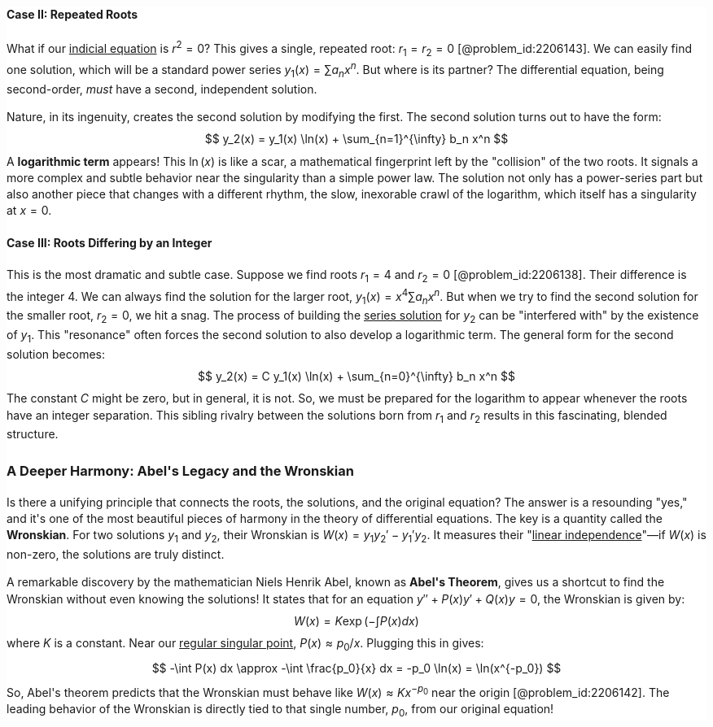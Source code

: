 #### Case II: Repeated Roots

What if our [indicial equation](@article_id:165461) is $r^2 = 0$? This gives a single, repeated root: $r_1 = r_2 = 0$ [@problem_id:2206143]. We can easily find one solution, which will be a standard power series $y_1(x) = \sum a_n x^n$. But where is its partner? The differential equation, being second-order, *must* have a second, independent solution.

Nature, in its ingenuity, creates the second solution by modifying the first. The second solution turns out to have the form:
$$
y_2(x) = y_1(x) \ln(x) + \sum_{n=1}^{\infty} b_n x^n
$$
A **logarithmic term** appears! This $\ln(x)$ is like a scar, a mathematical fingerprint left by the "collision" of the two roots. It signals a more complex and subtle behavior near the singularity than a simple power law. The solution not only has a power-series part but also another piece that changes with a different rhythm, the slow, inexorable crawl of the logarithm, which itself has a singularity at $x=0$.

#### Case III: Roots Differing by an Integer

This is the most dramatic and subtle case. Suppose we find roots $r_1=4$ and $r_2=0$ [@problem_id:2206138]. Their difference is the integer $4$. We can always find the solution for the larger root, $y_1(x) = x^4 \sum a_n x^n$. But when we try to find the second solution for the smaller root, $r_2=0$, we hit a snag. The process of building the [series solution](@article_id:199789) for $y_2$ can be "interfered with" by the existence of $y_1$. This "resonance" often forces the second solution to also develop a logarithmic term. The general form for the second solution becomes:
$$
y_2(x) = C y_1(x) \ln(x) + \sum_{n=0}^{\infty} b_n x^n
$$
The constant $C$ might be zero, but in general, it is not. So, we must be prepared for the logarithm to appear whenever the roots have an integer separation. This sibling rivalry between the solutions born from $r_1$ and $r_2$ results in this fascinating, blended structure.

### A Deeper Harmony: Abel's Legacy and the Wronskian

Is there a unifying principle that connects the roots, the solutions, and the original equation? The answer is a resounding "yes," and it's one of the most beautiful pieces of harmony in the theory of differential equations. The key is a quantity called the **Wronskian**. For two solutions $y_1$ and $y_2$, their Wronskian is $W(x) = y_1 y_2' - y_1' y_2$. It measures their "[linear independence](@article_id:153265)"—if $W(x)$ is non-zero, the solutions are truly distinct.

A remarkable discovery by the mathematician Niels Henrik Abel, known as **Abel's Theorem**, gives us a shortcut to find the Wronskian without even knowing the solutions! It states that for an equation $y'' + P(x)y' + Q(x)y=0$, the Wronskian is given by:
$$
W(x) = K \exp\left(-\int P(x) dx\right)
$$
where $K$ is a constant. Near our [regular singular point](@article_id:162788), $P(x) \approx p_0/x$. Plugging this in gives:
$$
-\int P(x) dx \approx -\int \frac{p_0}{x} dx = -p_0 \ln(x) = \ln(x^{-p_0})
$$
So, Abel's theorem predicts that the Wronskian must behave like $W(x) \approx K x^{-p_0}$ near the origin [@problem_id:2206142]. The leading behavior of the Wronskian is directly tied to that single number, $p_0$, from our original equation!
